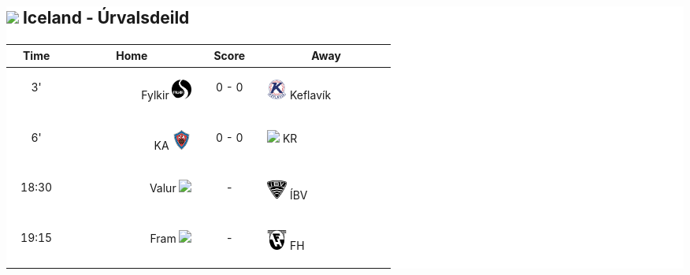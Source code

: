 
## <img src="/static/logos/Iceland-Úrvalsdeild.png" height="25px"> Iceland - Úrvalsdeild

<div align="center">

&emsp;Time&emsp; | &emsp;&emsp;&emsp;&emsp;Home&emsp;&emsp;&emsp;&emsp; | &emsp;Score&emsp; | &emsp;&emsp;&emsp;&emsp;Away&emsp;&emsp;&emsp;&emsp; |
| ------------ | ------------ | ------------ | ------------ |
| <p align="center">3'</p> | <p align="right">Fylkir <img src="/static/logos/Fylkir FC.png" height="25px"></p> | <p align="center">0 - 0</p> | <p align="left"><img src="/static/logos/Keflavík ÍF.png" height="25px"> Keflavík</p> |
| <p align="center">6'</p> | <p align="right">KA <img src="/static/logos/KA Akureyri.png" height="25px"></p> | <p align="center">0 - 0</p> | <p align="left"><img src="/static/logos/KR Reykjavík.png" height="25px"> KR</p> |
| <p align="center">18:30</p> | <p align="right">Valur <img src="/static/logos/Valur Reykjavík.png" height="25px"></p> | <p align="center">-</p> | <p align="left"><img src="/static/logos/ÍB Vestmannaeyja.png" height="25px"> ÍBV</p> |
| <p align="center">19:15</p> | <p align="right">Fram <img src="/static/logos/Fram Reykjavík.png" height="25px"></p> | <p align="center">-</p> | <p align="left"><img src="/static/logos/FH Hafnarfjörður.png" height="25px"> FH</p> |